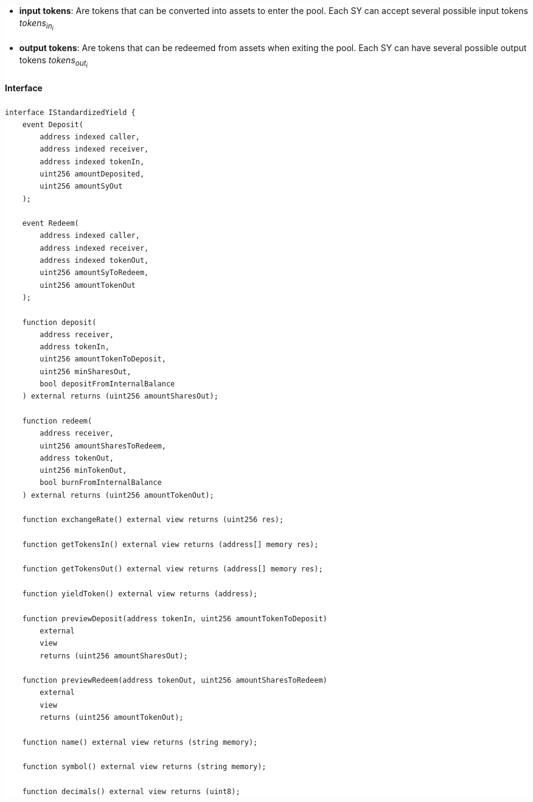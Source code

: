 - **input tokens**: Are tokens that can be converted into assets to enter the pool. Each SY can accept several possible input tokens $tokens_{in_{i}}$

- **output tokens**: Are tokens that can be redeemed from assets when exiting the pool. Each SY can have several possible output tokens $tokens_{out_{i}}$

#### Interface

```solidity
interface IStandardizedYield {
    event Deposit(
        address indexed caller,
        address indexed receiver,
        address indexed tokenIn,
        uint256 amountDeposited,
        uint256 amountSyOut
    );

    event Redeem(
        address indexed caller,
        address indexed receiver,
        address indexed tokenOut,
        uint256 amountSyToRedeem,
        uint256 amountTokenOut
    );

    function deposit(
        address receiver,
        address tokenIn,
        uint256 amountTokenToDeposit,
        uint256 minSharesOut,
        bool depositFromInternalBalance
    ) external returns (uint256 amountSharesOut);

    function redeem(
        address receiver,
        uint256 amountSharesToRedeem,
        address tokenOut,
        uint256 minTokenOut,
        bool burnFromInternalBalance
    ) external returns (uint256 amountTokenOut);

    function exchangeRate() external view returns (uint256 res);

    function getTokensIn() external view returns (address[] memory res);

    function getTokensOut() external view returns (address[] memory res);

    function yieldToken() external view returns (address);

    function previewDeposit(address tokenIn, uint256 amountTokenToDeposit)
        external
        view
        returns (uint256 amountSharesOut);

    function previewRedeem(address tokenOut, uint256 amountSharesToRedeem)
        external
        view
        returns (uint256 amountTokenOut);

    function name() external view returns (string memory);

    function symbol() external view returns (string memory);

    function decimals() external view returns (uint8);
```